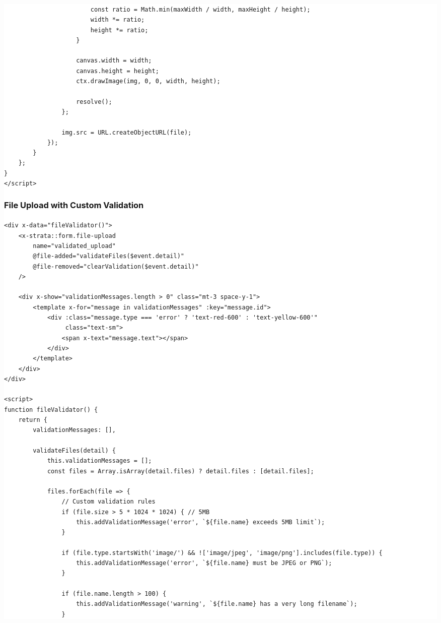 ```blade
                        const ratio = Math.min(maxWidth / width, maxHeight / height);
                        width *= ratio;
                        height *= ratio;
                    }
                    
                    canvas.width = width;
                    canvas.height = height;
                    ctx.drawImage(img, 0, 0, width, height);
                    
                    resolve();
                };
                
                img.src = URL.createObjectURL(file);
            });
        }
    };
}
</script>
```

### File Upload with Custom Validation

```blade
<div x-data="fileValidator()">
    <x-strata::form.file-upload
        name="validated_upload"
        @file-added="validateFiles($event.detail)"
        @file-removed="clearValidation($event.detail)"
    />
    
    <div x-show="validationMessages.length > 0" class="mt-3 space-y-1">
        <template x-for="message in validationMessages" :key="message.id">
            <div :class="message.type === 'error' ? 'text-red-600' : 'text-yellow-600'" 
                 class="text-sm">
                <span x-text="message.text"></span>
            </div>
        </template>
    </div>
</div>

<script>
function fileValidator() {
    return {
        validationMessages: [],
        
        validateFiles(detail) {
            this.validationMessages = [];
            const files = Array.isArray(detail.files) ? detail.files : [detail.files];
            
            files.forEach(file => {
                // Custom validation rules
                if (file.size > 5 * 1024 * 1024) { // 5MB
                    this.addValidationMessage('error', `${file.name} exceeds 5MB limit`);
                }
                
                if (file.type.startsWith('image/') && !['image/jpeg', 'image/png'].includes(file.type)) {
                    this.addValidationMessage('error', `${file.name} must be JPEG or PNG`);
                }
                
                if (file.name.length > 100) {
                    this.addValidationMessage('warning', `${file.name} has a very long filename`);
                }
```